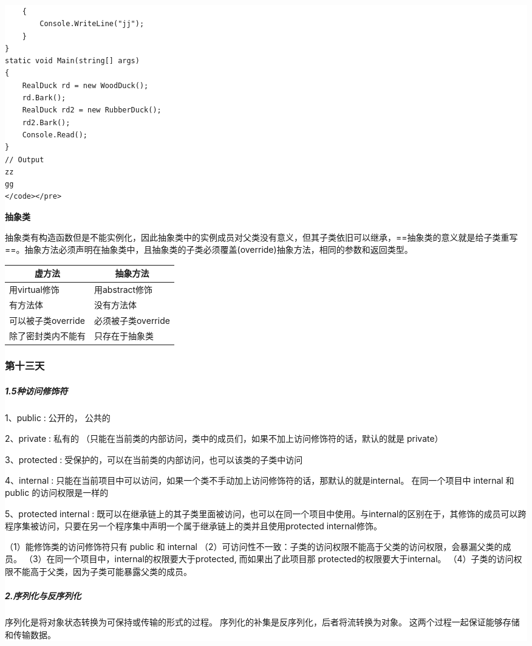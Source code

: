         {
            Console.WriteLine("jj");
        }
    }
    static void Main(string[] args)
    {
        RealDuck rd = new WoodDuck();
        rd.Bark();
        RealDuck rd2 = new RubberDuck();
        rd2.Bark();
        Console.Read();
    }
    // Output
    zz
    gg
    </code></pre>
</details>

**抽象类**

抽象类有构造函数但是不能实例化，因此抽象类中的实例成员对父类没有意义，但其子类依旧可以继承，==抽象类的意义就是给子类重写==。抽象方法必须声明在抽象类中，且抽象类的子类必须覆盖(override)抽象方法，相同的参数和返回类型。

| 虚方法             | 抽象方法           |
| ------------------ | ------------------ |
| 用virtual修饰      | 用abstract修饰     |
| 有方法体           | 没有方法体         |
| 可以被子类override | 必须被子类override |
| 除了密封类内不能有 | 只存在于抽象类     |

### 第十三天

##### 1.5种访问修饰符

1、public : 公开的， 公共的

2、private : 私有的 （只能在当前类的内部访问，类中的成员们，如果不加上访问修饰符的话，默认的就是 private）

3、protected : 受保护的，可以在当前类的内部访问，也可以该类的子类中访问

4、internal : 只能在当前项目中可以访问，如果一个类不手动加上访问修饰符的话，那默认的就是internal。 在同一个项目中 internal 和 public 的访问权限是一样的

5、protected internal : 既可以在继承链上的其子类里面被访问，也可以在同一个项目中使用。与internal的区别在于，其修饰的成员可以跨程序集被访问，只要在另一个程序集中声明一个属于继承链上的类并且使用protected internal修饰。

（1）能修饰类的访问修饰符只有 public 和 internal
（2）可访问性不一致：子类的访问权限不能高于父类的访问权限，会暴漏父类的成员。
（3）在同一个项目中，internal的权限要大于protected, 而如果出了此项目那 protected的权限要大于internal。
（4）子类的访问权限不能高于父类，因为子类可能暴露父类的成员。

##### 2.序列化与反序列化

序列化是将对象状态转换为可保持或传输的形式的过程。 序列化的补集是反序列化，后者将流转换为对象。 这两个过程一起保证能够存储和传输数据。
